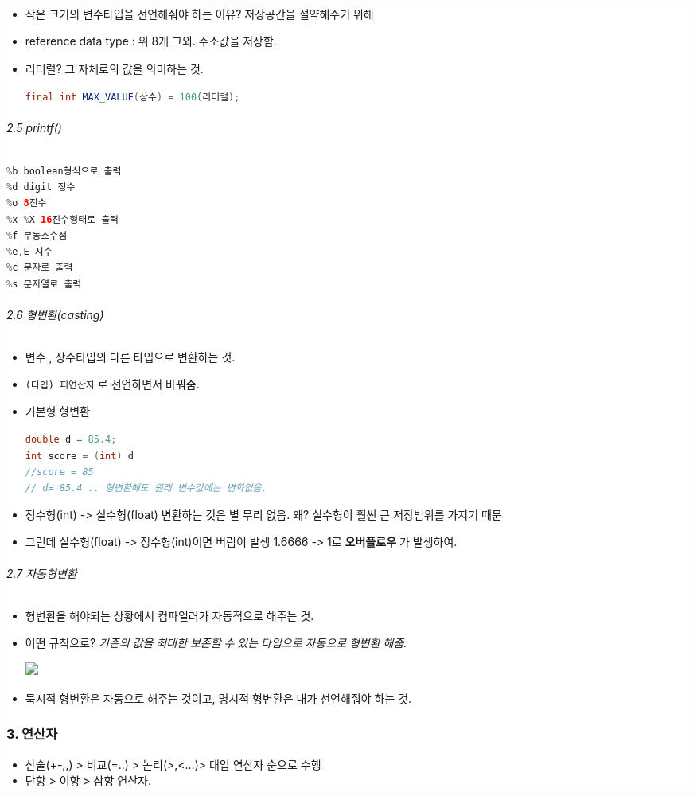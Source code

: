   - 작은 크기의 변수타입을 선언해줘야 하는 이유? 저장공간을 절약해주기 위해

- reference data type : 위 8개 그외. 주소값을 저장함.

- 리터럴? 그 자체로의 값을 의미하는 것.

  ```java
  final int MAX_VALUE(상수) = 100(리터럴);
  ```

###### 2.5 printf()

```java
%b boolean형식으로 출력
%d digit 정수
%o 8진수
%x %X 16진수형태로 출력
%f 부동소수점
%e,E 지수
%c 문자로 출력
%s 문자열로 출력
```



###### 2.6 형변환(casting)

- 변수 , 상수타입의 다른 타입으로 변환하는 것.

- `(타입) 피연산자` 로 선언하면서 바꿔줌.

- 기본형 형변환

  ```java
  double d = 85.4;
  int score = (int) d
  //score = 85
  // d= 85.4 .. 형변환해도 원래 변수값에는 변화없음.
  ```



- 정수형(int) -> 실수형(float) 변환하는 것은 별 무리 없음. 왜? 실수형이 훨씬 큰 저장범위를 가지기 때문

- 그런데 실수형(float) -> 정수형(int)이면 버림이 발생 1.6666 -> 1로 **오버플로우** 가 발생하여.

  
###### 2.7 자동형변환

- 형변환을 해야되는 상황에서 컴파일러가 자동적으로 해주는 것.

- 어떤 규칙으로? *기존의 값을 최대한 보존할 수 있는 타입으로 자동으로 형변환 해줌.*

  ![](https://t1.daumcdn.net/cfile/tistory/99142D335A095BCA27)

- 묵시적 형변환은 자동으로 해주는 것이고, 명시적 형변환은 내가 선언해줘야 하는 것.



### 3. 연산자

- 산술(+-,,) > 비교(=..) > 논리(>,<...)> 대입 연산자 순으로 수행
- 단항 > 이항 > 삼항 연산자.
